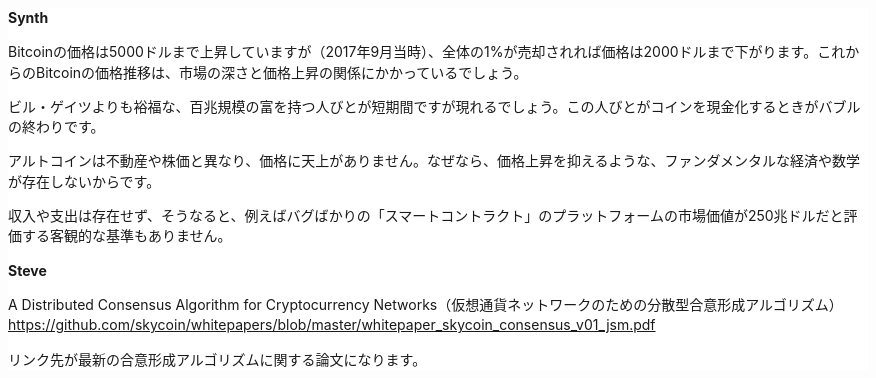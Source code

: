 **Synth**

Bitcoinの価格は5000ドルまで上昇していますが（2017年9月当時）、全体の1%が売却されれば価格は2000ドルまで下がります。これからのBitcoinの価格推移は、市場の深さと価格上昇の関係にかかっているでしょう。

ビル・ゲイツよりも裕福な、百兆規模の富を持つ人びとが短期間ですが現れるでしょう。この人びとがコインを現金化するときがバブルの終わりです。

アルトコインは不動産や株価と異なり、価格に天上がありません。なぜなら、価格上昇を抑えるような、ファンダメンタルな経済や数学が存在しないからです。

収入や支出は存在せず、そうなると、例えばバグばかりの「スマートコントラクト」のプラットフォームの市場価値が250兆ドルだと評価する客観的な基準もありません。

**Steve**

A Distributed Consensus Algorithm for Cryptocurrency Networks（仮想通貨ネットワークのための分散型合意形成アルゴリズム）
https://github.com/skycoin/whitepapers/blob/master/whitepaper_skycoin_consensus_v01_jsm.pdf

リンク先が最新の合意形成アルゴリズムに関する論文になります。
